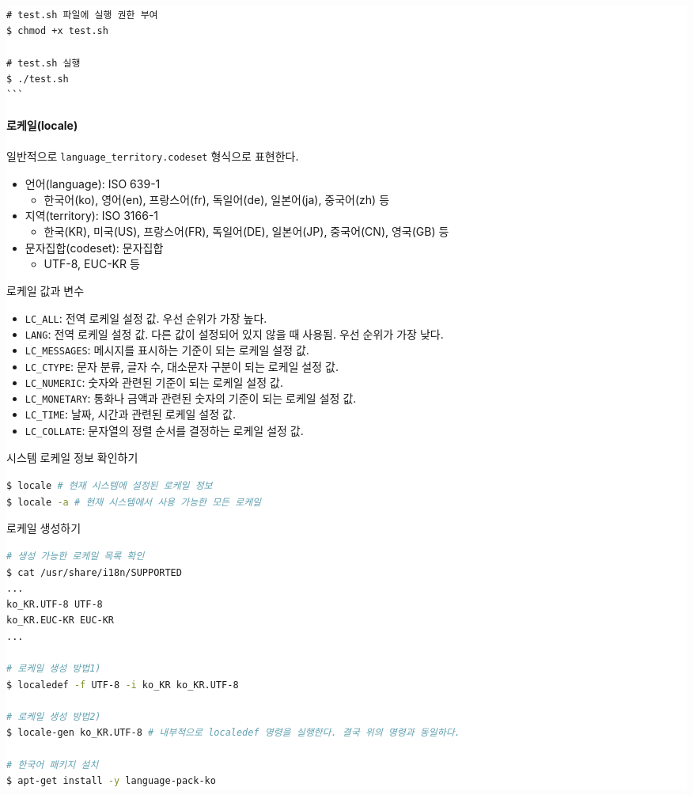     # test.sh 파일에 실행 권한 부여
    $ chmod +x test.sh

    # test.sh 실행
    $ ./test.sh
    ```
#### 로케일(locale)

일반적으로 `language_territory.codeset` 형식으로 표현한다.

- 언어(language): ISO 639-1
    - 한국어(ko), 영어(en), 프랑스어(fr), 독일어(de), 일본어(ja), 중국어(zh) 등
- 지역(territory): ISO 3166-1
    - 한국(KR), 미국(US), 프랑스어(FR), 독일어(DE), 일본어(JP), 중국어(CN), 영국(GB) 등
- 문자집합(codeset): 문자집합
    - UTF-8, EUC-KR 등

로케일 값과 변수

- `LC_ALL`: 전역 로케일 설정 값. 우선 순위가 가장 높다.
- `LANG`: 전역 로케일 설정 값. 다른 값이 설정되어 있지 않을 때 사용됨. 우선 순위가 가장 낮다.
- `LC_MESSAGES`: 메시지를 표시하는 기준이 되는 로케일 설정 값.
- `LC_CTYPE`: 문자 분류, 글자 수, 대소문자 구분이 되는 로케일 설정 값.
- `LC_NUMERIC`: 숫자와 관련된 기준이 되는 로케일 설정 값.
- `LC_MONETARY`: 통화나 금액과 관련된 숫자의 기준이 되는 로케일 설정 값.
- `LC_TIME`: 날짜, 시간과 관련된 로케일 설정 값.
- `LC_COLLATE`: 문자열의 정렬 순서를 결정하는 로케일 설정 값.


시스템 로케일 정보 확인하기

```bash
$ locale # 현재 시스템에 설정된 로케일 정보
$ locale -a # 현재 시스템에서 사용 가능한 모든 로케일
```

로케일 생성하기

```bash
# 생성 가능한 로케일 목록 확인
$ cat /usr/share/i18n/SUPPORTED
...
ko_KR.UTF-8 UTF-8
ko_KR.EUC-KR EUC-KR
...

# 로케일 생성 방법1)
$ localedef -f UTF-8 -i ko_KR ko_KR.UTF-8

# 로케일 생성 방법2)
$ locale-gen ko_KR.UTF-8 # 내부적으로 localedef 명령을 실행한다. 결국 위의 명령과 동일하다.

# 한국어 패키지 설치
$ apt-get install -y language-pack-ko
```
